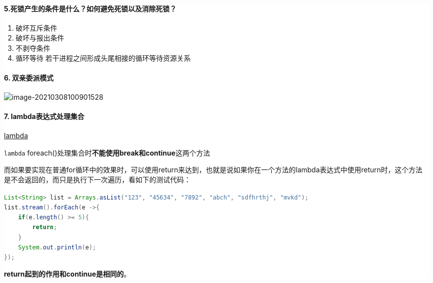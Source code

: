 #### 5.死锁产生的条件是什么？如何避免死锁以及消除死锁？

1. 破坏互斥条件
2. 破坏与报出条件
3. 不剥夺条件
4. 循环等待 若干进程之间形成头尾相接的循环等待资源关系



#### 6. 双亲委派模式



![image-20210308100901528](C:\Users\Manager\AppData\Roaming\Typora\typora-user-images\image-20210308100901528.png)

#### 7. lambda表达式处理集合 

[lambda](https://blog.csdn.net/lmy86263/article/details/51057733)

`lambda` foreach()处理集合时**不能使用break和continue**这两个方法 

而如果要实现在普通for循环中的效果时，可以使用return来达到，也就是说如果你在一个方法的lambda表达式中使用return时，这个方法是不会返回的，而只是执行下一次遍历，看如下的测试代码：

```java
List<String> list = Arrays.asList("123", "45634", "7892", "abch", "sdfhrthj", "mvkd");
list.stream().forEach(e ->{
	if(e.length() >= 5){
		return;
	}
	System.out.println(e);
});
```

 **return起到的作用和continue是相同的**。 







